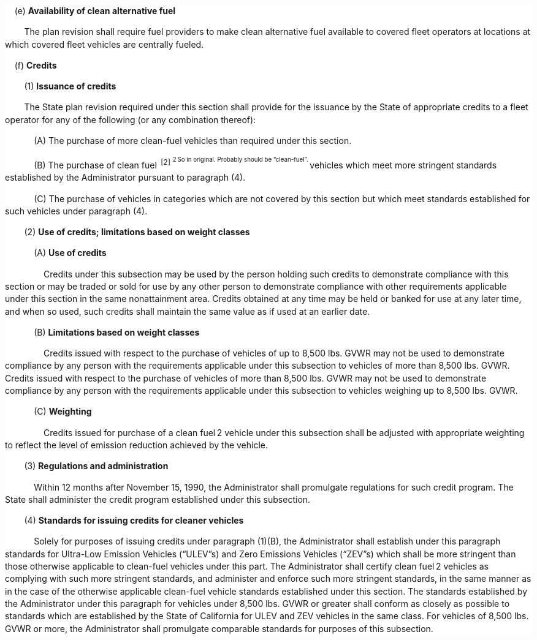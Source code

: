     (e) __Availability of clean alternative fuel__ 

        The plan revision shall require fuel providers to make clean alternative fuel available to covered fleet operators at locations at which covered fleet vehicles are centrally fueled.

    (f) __Credits__ 

        (1) __Issuance of credits__ 

        The State plan revision required under this section shall provide for the issuance by the State of appropriate credits to a fleet operator for any of the following (or any combination thereof):

            (A) The purchase of more clean-fuel vehicles than required under this section.

            (B) The purchase of clean fuel  <sup>\[2\]</sup>  <sup><sup> 2 So in original. Probably should be “clean-fuel”. </sup></sup>  vehicles which meet more stringent standards established by the Administrator pursuant to paragraph (4).

            (C) The purchase of vehicles in categories which are not covered by this section but which meet standards established for such vehicles under paragraph (4).

        (2) __Use of credits; limitations based on weight classes__ 

            (A) __Use of credits__ 

                Credits under this subsection may be used by the person holding such credits to demonstrate compliance with this section or may be traded or sold for use by any other person to demonstrate compliance with other requirements applicable under this section in the same nonattainment area. Credits obtained at any time may be held or banked for use at any later time, and when so used, such credits shall maintain the same value as if used at an earlier date.

            (B) __Limitations based on weight classes__ 

                Credits issued with respect to the purchase of vehicles of up to 8,500 lbs. GVWR may not be used to demonstrate compliance by any person with the requirements applicable under this subsection to vehicles of more than 8,500 lbs. GVWR. Credits issued with respect to the purchase of vehicles of more than 8,500 lbs. GVWR may not be used to demonstrate compliance by any person with the requirements applicable under this subsection to vehicles weighing up to 8,500 lbs. GVWR.

            (C) __Weighting__ 

                Credits issued for purchase of a clean fuel 2 vehicle under this subsection shall be adjusted with appropriate weighting to reflect the level of emission reduction achieved by the vehicle.

        (3) __Regulations and administration__ 

            Within 12 months after November 15, 1990, the Administrator shall promulgate regulations for such credit program. The State shall administer the credit program established under this subsection.

        (4) __Standards for issuing credits for cleaner vehicles__ 

            Solely for purposes of issuing credits under paragraph (1)(B), the Administrator shall establish under this paragraph standards for Ultra-Low Emission Vehicles (“ULEV”s) and Zero Emissions Vehicles (“ZEV”s) which shall be more stringent than those otherwise applicable to clean-fuel vehicles under this part. The Administrator shall certify clean fuel 2 vehicles as complying with such more stringent standards, and administer and enforce such more stringent standards, in the same manner as in the case of the otherwise applicable clean-fuel vehicle standards established under this section. The standards established by the Administrator under this paragraph for vehicles under 8,500 lbs. GVWR or greater shall conform as closely as possible to standards which are established by the State of California for ULEV and ZEV vehicles in the same class. For vehicles of 8,500 lbs. GVWR or more, the Administrator shall promulgate comparable standards for purposes of this subsection.


[/us/usc/t42/s7410]: https://publicdocs.github.io/go/links?ns=uslm&ref=%2Fus%2Fusc%2Ft42%2Fs7410
[/us/usc/t42/s7583]: https://publicdocs.github.io/go/links?ns=uslm&ref=%2Fus%2Fusc%2Ft42%2Fs7583
[/us/usc/t42/s7583]: https://publicdocs.github.io/go/links?ns=uslm&ref=%2Fus%2Fusc%2Ft42%2Fs7583
[/us/usc/t42/s7583]: https://publicdocs.github.io/go/links?ns=uslm&ref=%2Fus%2Fusc%2Ft42%2Fs7583
[/us/act/1955-07-14/ch360]: https://publicdocs.github.io/go/links?ns=uslm&ref=%2Fus%2Fact%2F1955-07-14%2Fch360
[/us/pl/101/549/s229/a]: https://publicdocs.github.io/go/links?ns=uslm&ref=%2Fus%2Fpl%2F101%2F549%2Fs229%2Fa
[/us/stat/104/2520]: https://publicdocs.github.io/go/links?ns=uslm&ref=%2Fus%2Fstat%2F104%2F2520